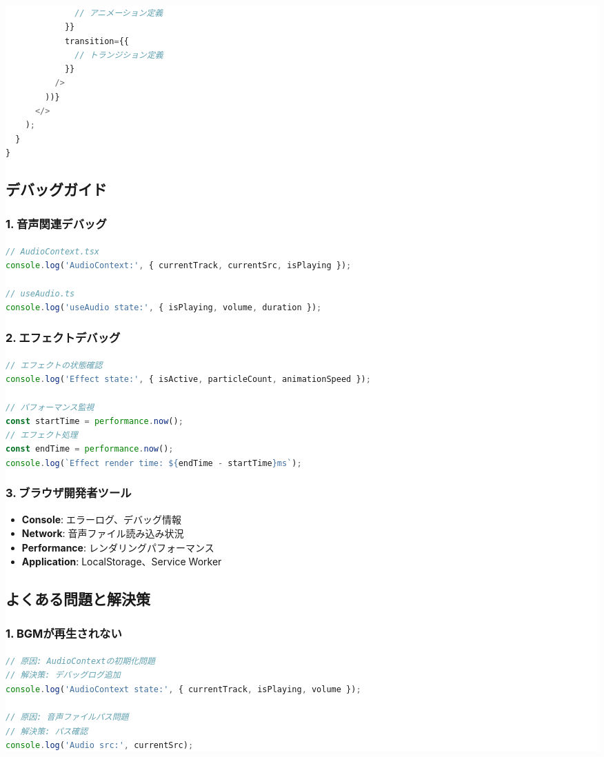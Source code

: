 ```typescript
              // アニメーション定義
            }}
            transition={{
              // トランジション定義
            }}
          />
        ))}
      </>
    );
  }
}
```

## デバッグガイド

### 1. 音声関連デバッグ
```typescript
// AudioContext.tsx
console.log('AudioContext:', { currentTrack, currentSrc, isPlaying });

// useAudio.ts
console.log('useAudio state:', { isPlaying, volume, duration });
```

### 2. エフェクトデバッグ
```typescript
// エフェクトの状態確認
console.log('Effect state:', { isActive, particleCount, animationSpeed });

// パフォーマンス監視
const startTime = performance.now();
// エフェクト処理
const endTime = performance.now();
console.log(`Effect render time: ${endTime - startTime}ms`);
```

### 3. ブラウザ開発者ツール
- **Console**: エラーログ、デバッグ情報
- **Network**: 音声ファイル読み込み状況
- **Performance**: レンダリングパフォーマンス
- **Application**: LocalStorage、Service Worker

## よくある問題と解決策

### 1. BGMが再生されない
```typescript
// 原因: AudioContextの初期化問題
// 解決策: デバッグログ追加
console.log('AudioContext state:', { currentTrack, isPlaying, volume });

// 原因: 音声ファイルパス問題
// 解決策: パス確認
console.log('Audio src:', currentSrc);
```

